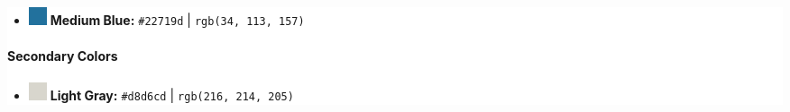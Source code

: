 - <img src="assets/colors/medium-blue (22719d).png" alt="Medium Blue" style="height: 20px;"/> **Medium Blue:** `#22719d` | `rgb(34, 113, 157)`

#### Secondary Colors
- <img src="assets/colors/light (d8d6cd).png" alt="Light Gray" style="height: 20px;"/> **Light Gray:** `#d8d6cd` | `rgb(216, 214, 205)`